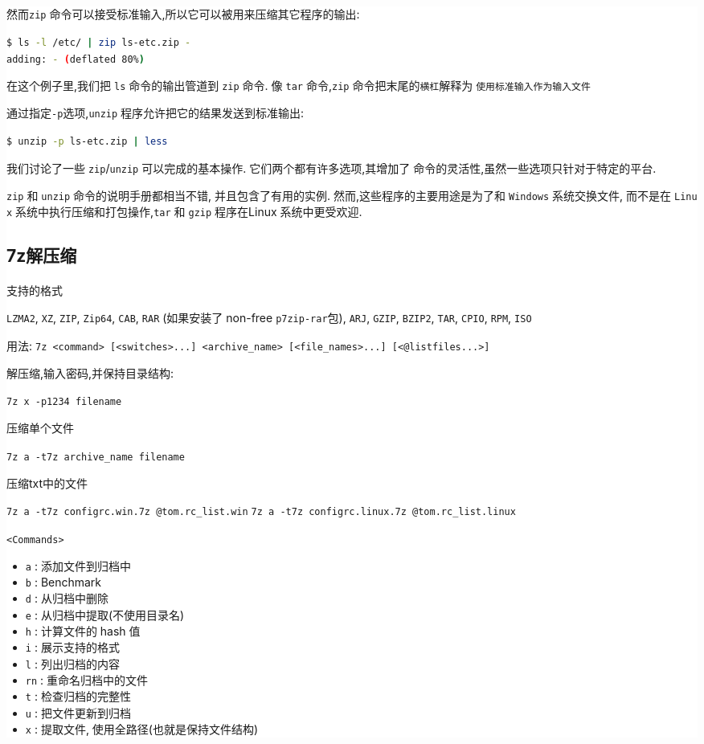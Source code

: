 然而`zip` 命令可以接受标准输入,所以它可以被用来压缩其它程序的输出:

```bash
$ ls -l /etc/ | zip ls-etc.zip -
adding: - (deflated 80%)
```

在这个例子里,我们把 `ls` 命令的输出管道到 `zip` 命令.
像 `tar` 命令,`zip` 命令把末尾的`横杠`解释为 `使用标准输入作为输入文件`

通过指定`-p`选项,`unzip` 程序允许把它的结果发送到标准输出:

```bash
$ unzip -p ls-etc.zip | less
```

我们讨论了一些 `zip`/`unzip` 可以完成的基本操作.
它们两个都有许多选项,其增加了 命令的灵活性,虽然一些选项只针对于特定的平台.

`zip` 和 `unzip` 命令的说明手册都相当不错, 并且包含了有用的实例.
然而,这些程序的主要用途是为了和 `Windows` 系统交换文件,
而不是在 `Linux` 系统中执行压缩和打包操作,`tar` 和 `gzip` 程序在Linux 系统中更受欢迎.

## 7z解压缩

支持的格式

`LZMA2`, `XZ`, `ZIP`, `Zip64`, `CAB`, `RAR` (如果安装了 non-free `p7zip-rar`包),
`ARJ`,  `GZIP`, `BZIP2`, `TAR`, `CPIO`, `RPM`, `ISO`

用法: `7z <command> [<switches>...] <archive_name> [<file_names>...] [<@listfiles...>]`

解压缩,输入密码,并保持目录结构:

`7z x -p1234 filename`

压缩单个文件

`7z a -t7z archive_name filename`

压缩txt中的文件

`7z a -t7z configrc.win.7z @tom.rc_list.win`
`7z a -t7z configrc.linux.7z @tom.rc_list.linux`

`<Commands>`

+ `a` : 添加文件到归档中
+ `b` : Benchmark
+ `d` : 从归档中删除
+ `e` : 从归档中提取(不使用目录名)
+ `h` : 计算文件的 hash 值
+ `i` : 展示支持的格式
+ `l` : 列出归档的内容
+ `rn` : 重命名归档中的文件
+ `t` : 检查归档的完整性
+ `u` : 把文件更新到归档
+ `x` : 提取文件, 使用全路径(也就是保持文件结构)
